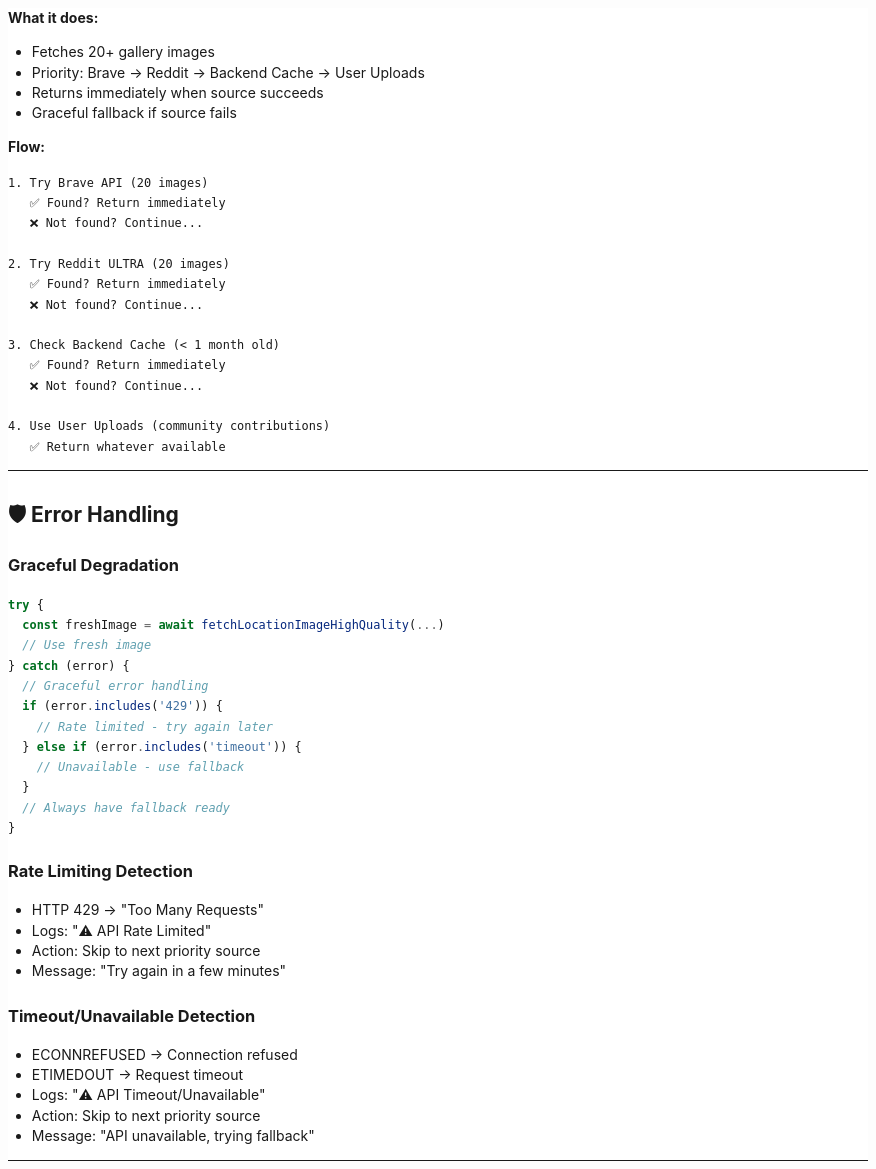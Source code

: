**What it does:**
- Fetches 20+ gallery images
- Priority: Brave → Reddit → Backend Cache → User Uploads
- Returns immediately when source succeeds
- Graceful fallback if source fails

**Flow:**
```
1. Try Brave API (20 images)
   ✅ Found? Return immediately
   ❌ Not found? Continue...

2. Try Reddit ULTRA (20 images)
   ✅ Found? Return immediately
   ❌ Not found? Continue...

3. Check Backend Cache (< 1 month old)
   ✅ Found? Return immediately
   ❌ Not found? Continue...

4. Use User Uploads (community contributions)
   ✅ Return whatever available
```

---

## 🛡️ Error Handling

### **Graceful Degradation**
```typescript
try {
  const freshImage = await fetchLocationImageHighQuality(...)
  // Use fresh image
} catch (error) {
  // Graceful error handling
  if (error.includes('429')) {
    // Rate limited - try again later
  } else if (error.includes('timeout')) {
    // Unavailable - use fallback
  }
  // Always have fallback ready
}
```

### **Rate Limiting Detection**
- HTTP 429 → "Too Many Requests"
- Logs: "⚠️ API Rate Limited"
- Action: Skip to next priority source
- Message: "Try again in a few minutes"

### **Timeout/Unavailable Detection**
- ECONNREFUSED → Connection refused
- ETIMEDOUT → Request timeout
- Logs: "⚠️ API Timeout/Unavailable"
- Action: Skip to next priority source
- Message: "API unavailable, trying fallback"

---
